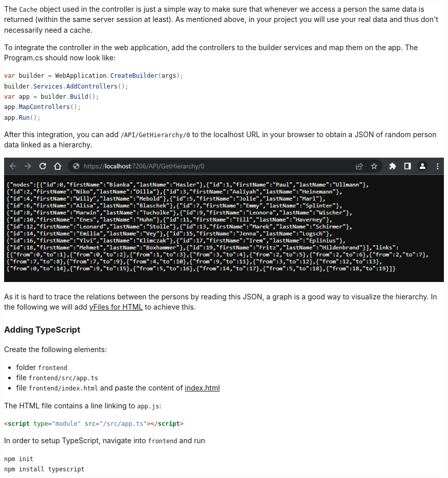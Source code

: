 The `Cache` object used in the controller is just a simple way to make sure that whenever we access a person the same data is returned (within the same server session at least).
As mentioned above, in your project you will use your real data and thus don't necessarily need a cache. 

To integrate the controller in the web application, add the controllers to the builder services and map them on the app.
The Program.cs should now look like:

```csharp
var builder = WebApplication.CreateBuilder(args);
builder.Services.AddControllers();
var app = builder.Build();
app.MapControllers();
app.Run();
```

After this integration, you can add `/API/GetHierarchy/0` to the localhost URL in your browser to obtain a JSON of random person data linked as a hierarchy.

![Hierarchy as JSON](img/HierarchyJSON.png)

As it is hard to trace the relations between the persons by reading this JSON, a graph is a good way to visualize the hierarchy.
In the following we will add [yFiles for HTML](https://www.yworks.com/yfiles-overview) to achieve this.

### Adding TypeScript

Create the following elements:

* folder `frontend`
* file `frontend/src/app.ts`
* file `frontend/index.html` and paste the content of [index.html](frontend/index.html)

The HTML file contains a line linking to `app.js`:

```html
<script type="module" src="/src/app.ts"></script>
```

In order to setup TypeScript, navigate into `frontend` and run

```
npm init
npm install typescript
```

